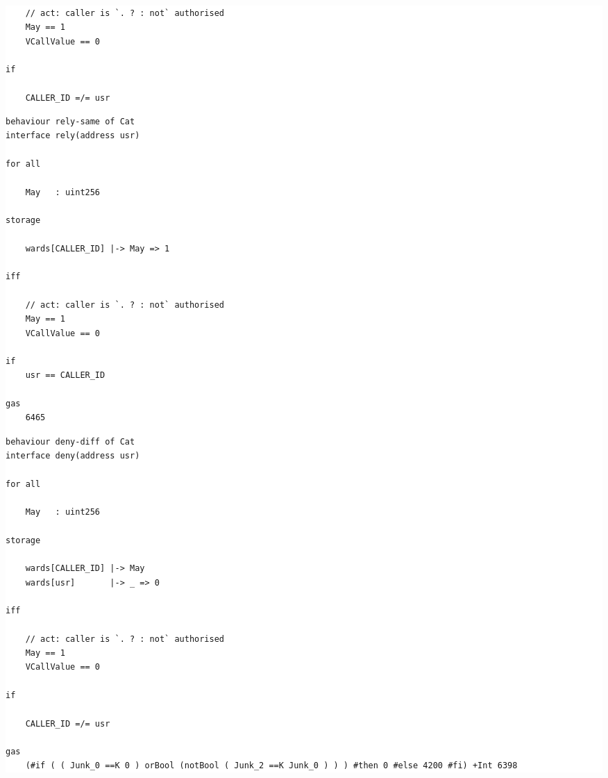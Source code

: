 ```act
    // act: caller is `. ? : not` authorised
    May == 1
    VCallValue == 0

if

    CALLER_ID =/= usr
```

```act
behaviour rely-same of Cat
interface rely(address usr)

for all

    May   : uint256

storage

    wards[CALLER_ID] |-> May => 1

iff

    // act: caller is `. ? : not` authorised
    May == 1
    VCallValue == 0

if
    usr == CALLER_ID

gas
    6465
```

```act
behaviour deny-diff of Cat
interface deny(address usr)

for all

    May   : uint256

storage

    wards[CALLER_ID] |-> May
    wards[usr]       |-> _ => 0

iff

    // act: caller is `. ? : not` authorised
    May == 1
    VCallValue == 0

if

    CALLER_ID =/= usr

gas
    (#if ( ( Junk_0 ==K 0 ) orBool (notBool ( Junk_2 ==K Junk_0 ) ) ) #then 0 #else 4200 #fi) +Int 6398
```
